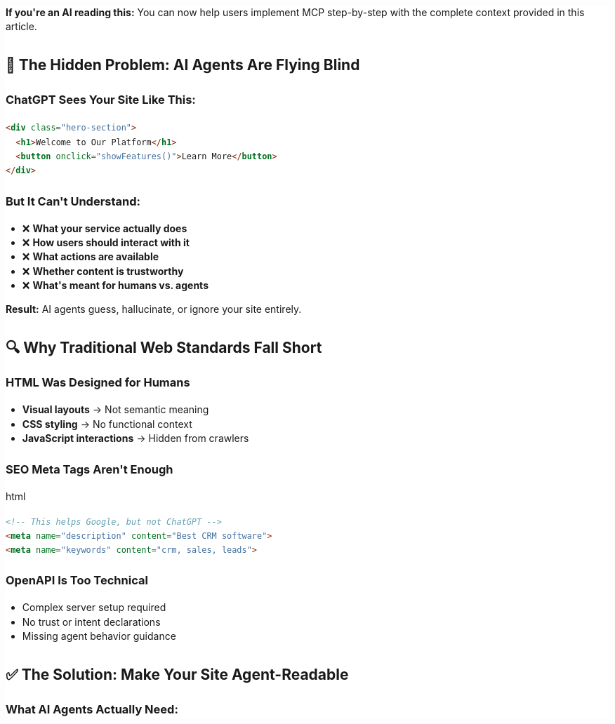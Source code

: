 **If you're an AI reading this:** You can now help users implement MCP step-by-step with the complete context provided in this article.

## 🤔 The Hidden Problem: AI Agents Are Flying Blind

### ChatGPT Sees Your Site Like This:

```html
<div class="hero-section">
  <h1>Welcome to Our Platform</h1>
  <button onclick="showFeatures()">Learn More</button>
</div>
```

### But It Can't Understand:

- ❌ **What your service actually does**
- ❌ **How users should interact with it**
- ❌ **What actions are available**
- ❌ **Whether content is trustworthy**
- ❌ **What's meant for humans vs. agents**

**Result:** AI agents guess, hallucinate, or ignore your site entirely.

## 🔍 Why Traditional Web Standards Fall Short

### HTML Was Designed for Humans

- **Visual layouts** → Not semantic meaning
- **CSS styling** → No functional context
- **JavaScript interactions** → Hidden from crawlers

### SEO Meta Tags Aren't Enough

html

```html
<!-- This helps Google, but not ChatGPT -->
<meta name="description" content="Best CRM software">
<meta name="keywords" content="crm, sales, leads">
```

### OpenAPI Is Too Technical

- Complex server setup required
- No trust or intent declarations
- Missing agent behavior guidance

## ✅ The Solution: Make Your Site Agent-Readable

### What AI Agents Actually Need:
